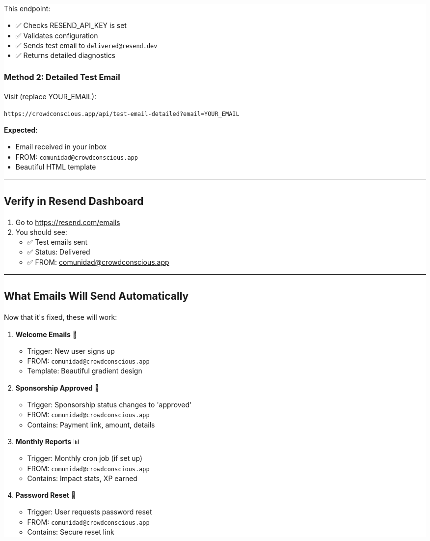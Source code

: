 This endpoint:
- ✅ Checks RESEND_API_KEY is set
- ✅ Validates configuration
- ✅ Sends test email to `delivered@resend.dev`
- ✅ Returns detailed diagnostics

### Method 2: Detailed Test Email

Visit (replace YOUR_EMAIL):
```
https://crowdconscious.app/api/test-email-detailed?email=YOUR_EMAIL
```

**Expected**:
- Email received in your inbox
- FROM: `comunidad@crowdconscious.app`
- Beautiful HTML template

---

## Verify in Resend Dashboard

1. Go to https://resend.com/emails
2. You should see:
   - ✅ Test emails sent
   - ✅ Status: Delivered
   - ✅ FROM: comunidad@crowdconscious.app

---

## What Emails Will Send Automatically

Now that it's fixed, these will work:

1. **Welcome Emails** 🌱
   - Trigger: New user signs up
   - FROM: `comunidad@crowdconscious.app`
   - Template: Beautiful gradient design

2. **Sponsorship Approved** 🎉
   - Trigger: Sponsorship status changes to 'approved'
   - FROM: `comunidad@crowdconscious.app`
   - Contains: Payment link, amount, details

3. **Monthly Reports** 📊
   - Trigger: Monthly cron job (if set up)
   - FROM: `comunidad@crowdconscious.app`
   - Contains: Impact stats, XP earned

4. **Password Reset** 🔐
   - Trigger: User requests password reset
   - FROM: `comunidad@crowdconscious.app`
   - Contains: Secure reset link
